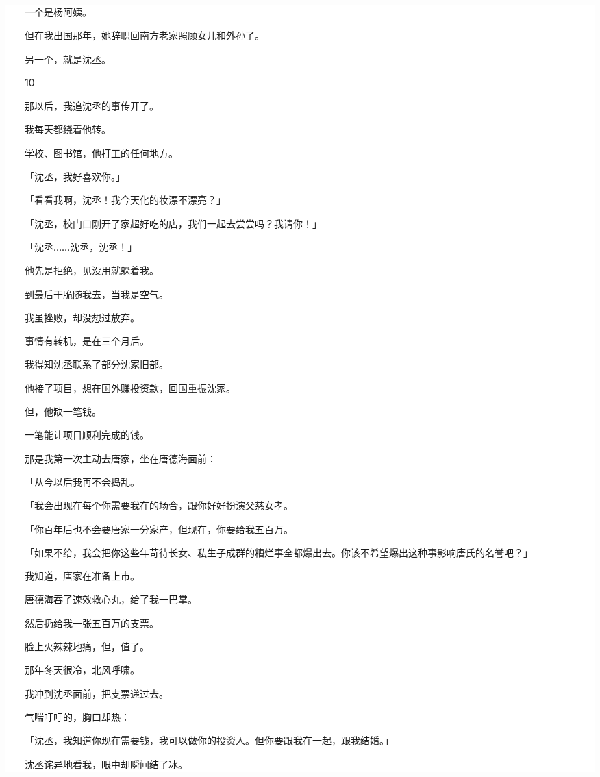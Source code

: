 &emsp;&emsp;一个是杨阿姨。  
  
&emsp;&emsp;但在我出国那年，她辞职回南方老家照顾女儿和外孙了。  
  
&emsp;&emsp;另一个，就是沈丞。  
  
&emsp;&emsp;10  
  
&emsp;&emsp;那以后，我追沈丞的事传开了。  
  
&emsp;&emsp;我每天都绕着他转。  
  
&emsp;&emsp;学校、图书馆，他打工的任何地方。  
  
&emsp;&emsp;「沈丞，我好喜欢你。」  
  
&emsp;&emsp;「看看我啊，沈丞！我今天化的妆漂不漂亮？」  
  
&emsp;&emsp;「沈丞，校门口刚开了家超好吃的店，我们一起去尝尝吗？我请你！」  
  
&emsp;&emsp;「沈丞……沈丞，沈丞！」  
  
&emsp;&emsp;他先是拒绝，见没用就躲着我。  
  
&emsp;&emsp;到最后干脆随我去，当我是空气。  
  
&emsp;&emsp;我虽挫败，却没想过放弃。  
  
&emsp;&emsp;事情有转机，是在三个月后。  
  
&emsp;&emsp;我得知沈丞联系了部分沈家旧部。  
  
&emsp;&emsp;他接了项目，想在国外赚投资款，回国重振沈家。  
  
&emsp;&emsp;但，他缺一笔钱。  
  
&emsp;&emsp;一笔能让项目顺利完成的钱。  
  
&emsp;&emsp;那是我第一次主动去唐家，坐在唐德海面前：  
  
&emsp;&emsp;「从今以后我再不会捣乱。  
  
&emsp;&emsp;「我会出现在每个你需要我在的场合，跟你好好扮演父慈女孝。  
  
&emsp;&emsp;「你百年后也不会要唐家一分家产，但现在，你要给我五百万。  
  
&emsp;&emsp;「如果不给，我会把你这些年苛待长女、私生子成群的糟烂事全都爆出去。你该不希望爆出这种事影响唐氏的名誉吧？」  
  
&emsp;&emsp;我知道，唐家在准备上市。  
  
&emsp;&emsp;唐德海吞了速效救心丸，给了我一巴掌。  
  
&emsp;&emsp;然后扔给我一张五百万的支票。  
  
&emsp;&emsp;脸上火辣辣地痛，但，值了。  
  
&emsp;&emsp;那年冬天很冷，北风呼啸。  
  
&emsp;&emsp;我冲到沈丞面前，把支票递过去。  
  
&emsp;&emsp;气喘吁吁的，胸口却热：  
  
&emsp;&emsp;「沈丞，我知道你现在需要钱，我可以做你的投资人。但你要跟我在一起，跟我结婚。」  
  
&emsp;&emsp;沈丞诧异地看我，眼中却瞬间结了冰。  
  